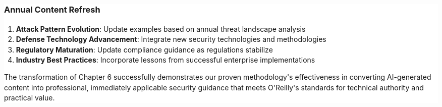 ### Annual Content Refresh
1. **Attack Pattern Evolution**: Update examples based on annual threat landscape analysis
2. **Defense Technology Advancement**: Integrate new security technologies and methodologies
3. **Regulatory Maturation**: Update compliance guidance as regulations stabilize
4. **Industry Best Practices**: Incorporate lessons from successful enterprise implementations

The transformation of Chapter 6 successfully demonstrates our proven methodology's effectiveness in converting AI-generated content into professional, immediately applicable security guidance that meets O'Reilly's standards for technical authority and practical value.